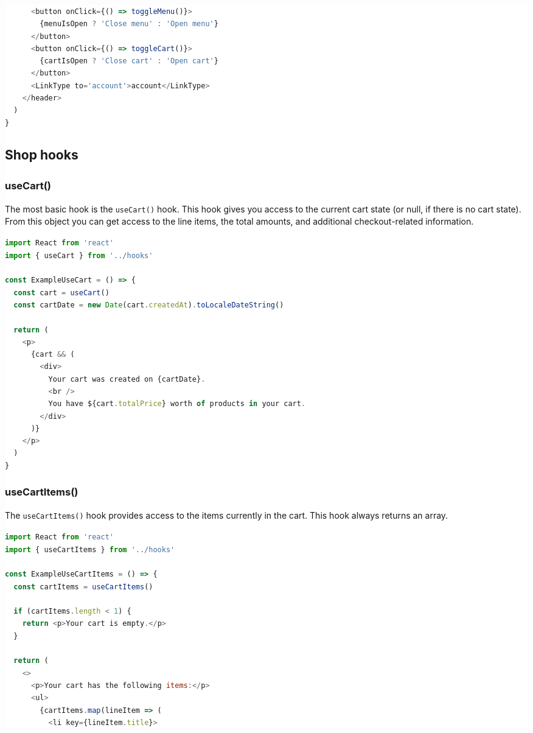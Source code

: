 ```javascript
      <button onClick={() => toggleMenu()}>
        {menuIsOpen ? 'Close menu' : 'Open menu'}
      </button>
      <button onClick={() => toggleCart()}>
        {cartIsOpen ? 'Close cart' : 'Open cart'}
      </button>
      <LinkType to='account'>account</LinkType>
    </header>
  )
}
```

## Shop hooks

### useCart()

The most basic hook is the `useCart()` hook. This hook gives you access to the current cart state (or null, if there is no cart state). From this object you can get access to the line items, the total amounts, and additional checkout-related information.

```javascript
import React from 'react'
import { useCart } from '../hooks'

const ExampleUseCart = () => {
  const cart = useCart()
  const cartDate = new Date(cart.createdAt).toLocaleDateString()

  return (
    <p>
      {cart && (
        <div>
          Your cart was created on {cartDate}.
          <br />
          You have ${cart.totalPrice} worth of products in your cart.
        </div>
      )}
    </p>
  )
}
```

### useCartItems()

The `useCartItems()` hook provides access to the items currently in the cart. This hook always returns an array.

```javascript
import React from 'react'
import { useCartItems } from '../hooks'

const ExampleUseCartItems = () => {
  const cartItems = useCartItems()

  if (cartItems.length < 1) {
    return <p>Your cart is empty.</p>
  }

  return (
    <>
      <p>Your cart has the following items:</p>
      <ul>
        {cartItems.map(lineItem => (
          <li key={lineItem.title}>
```